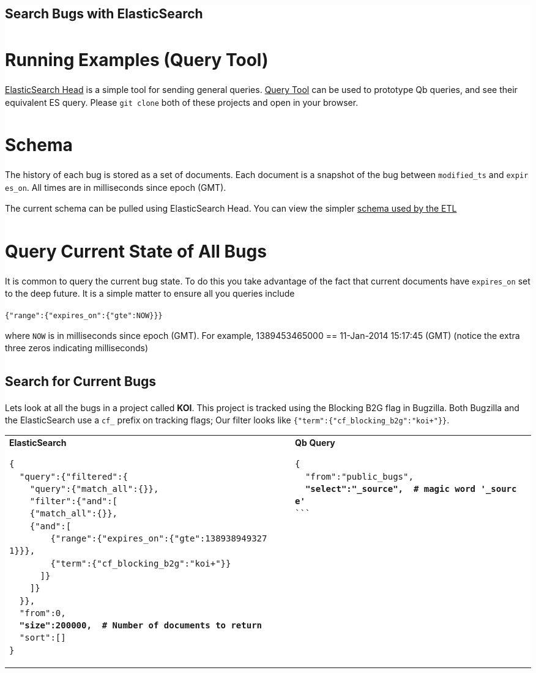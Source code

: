
Search Bugs with ElasticSearch
------------------------------

Running Examples (Query Tool)
=============================

[ElasticSearch Head](https://github.com/mobz/elasticsearch-head) is a simple
tool for sending general queries.  [Query Tool](../html/QueryTool.html) can be used to prototype Qb
queries, and see their equivalent ES query.  Please ```git clone``` both of these projects and open in your browser.

Schema
======

The history of each bug is stored as a set of documents.  Each document is a
snapshot of the bug between ```modified_ts``` and ```expires_on```.  All times
are in milliseconds since epoch (GMT).

The current schema can be pulled using ElasticSearch Head.  You can view the simpler [schema used by the ETL](https://github.com/klahnakoski/Bugzilla-ETL/blob/df89c80428ae78fd53b4a05bd94c5949130e6898/resources/json/bug_version.json#L105)

Query Current State of All Bugs
===============================

It is common to query the current bug state.  To do this you take advantage of
the fact that current documents have ```expires_on``` set to the deep future.
It is a simple matter to ensure all you queries include

    {"range":{"expires_on":{"gte":NOW}}}

where ```NOW``` is in milliseconds since epoch (GMT).  For example,
1389453465000 == 11-Jan-2014 15:17:45 (GMT) (notice the extra three zeros
indicating milliseconds)

Search for Current Bugs
------------------------

Lets look at all the bugs in a project called **KOI**.  This project is tracked
using the Blocking B2G flag in Bugzilla.  Both Bugzilla and the ElasticSearch
use a ```cf_``` prefix on tracking flags; Our filter looks like
```{"term":{"cf_blocking_b2g":"koi+"}}```.

<table>
<tr>
<td>
<b>ElasticSearch</b><br>
<pre>{
  "query":{"filtered":{
    "query":{"match_all":{}},
    "filter":{"and":[
    {"match_all":{}},
    {"and":[
        {"range":{"expires_on":{"gte":1389389493271}}},
        {"term":{"cf_blocking_b2g":"koi+"}}
      ]}
    ]}
  }},
  "from":0,
  <strong>"size":200000,  # Number of documents to return</strong>
  "sort":[]
}</pre>
</td>
<td>
<b>Qb Query</b>
<pre>{
  "from":"public_bugs",
  <strong>"select":"_source",  # magic word '_source'</strong> 
```
